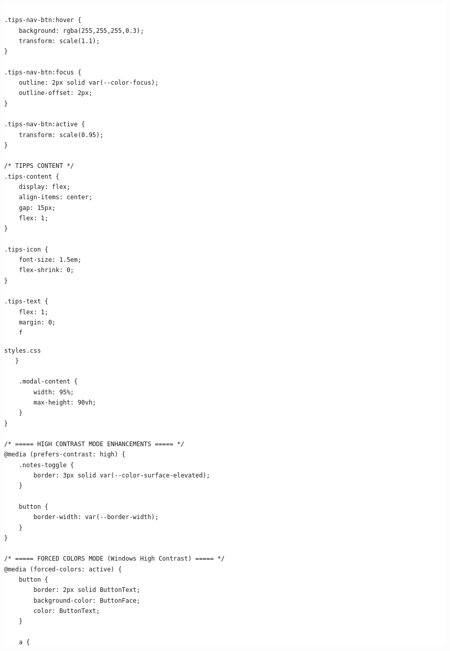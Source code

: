 ````plaintext

.tips-nav-btn:hover {
    background: rgba(255,255,255,0.3);
    transform: scale(1.1);
}

.tips-nav-btn:focus {
    outline: 2px solid var(--color-focus);
    outline-offset: 2px;
}

.tips-nav-btn:active {
    transform: scale(0.95);
}

/* TIPPS CONTENT */
.tips-content {
    display: flex;
    align-items: center;
    gap: 15px;
    flex: 1;
}

.tips-icon {
    font-size: 1.5em;
    flex-shrink: 0;
}

.tips-text {
    flex: 1;
    margin: 0;
    f
````

````plaintext
styles.css
   }
    
    .modal-content {
        width: 95%;
        max-height: 90vh;
    }
}

/* ===== HIGH CONTRAST MODE ENHANCEMENTS ===== */
@media (prefers-contrast: high) {
    .notes-toggle {
        border: 3px solid var(--color-surface-elevated);
    }
    
    button {
        border-width: var(--border-width);
    }
}

/* ===== FORCED COLORS MODE (Windows High Contrast) ===== */
@media (forced-colors: active) {
    button {
        border: 2px solid ButtonText;
        background-color: ButtonFace;
        color: ButtonText;
    }
    
    a {
````